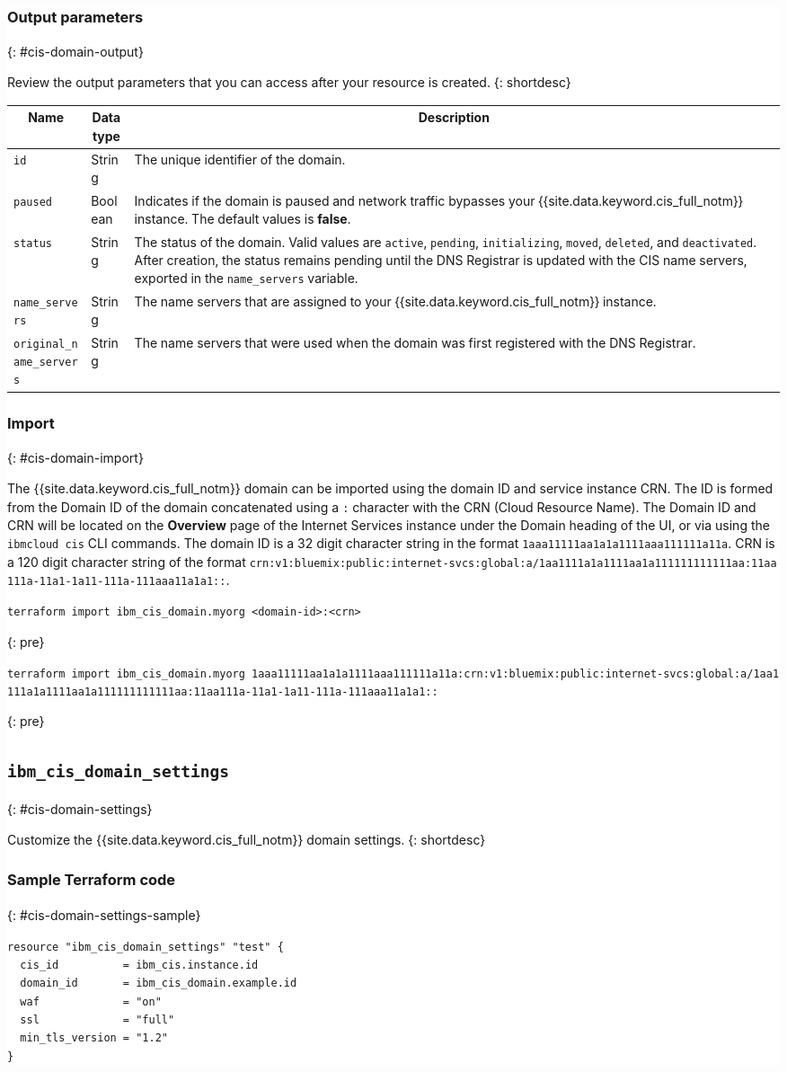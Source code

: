 
### Output parameters
{: #cis-domain-output}

Review the output parameters that you can access after your resource is created. 
{: shortdesc}

|Name|Data type|Description|
|----|-----------|--------|
|`id`|String|The unique identifier of the domain.|
|`paused`|Boolean|Indicates if the domain is paused and network traffic bypasses your {{site.data.keyword.cis_full_notm}} instance. The default values is **false**.|
|`status`|String|The status of the domain. Valid values are `active`, `pending`, `initializing`, `moved`, `deleted`, and `deactivated`. After creation, the status remains pending until the DNS Registrar is updated with the CIS name servers, exported in the `name_servers` variable.|
|`name_servers`|String|The name servers that are assigned to your {{site.data.keyword.cis_full_notm}} instance. |
|`original_name_servers`|String|The name servers that were used when the domain was first registered with the DNS Registrar. |


### Import
{: #cis-domain-import}

The {{site.data.keyword.cis_full_notm}} domain can be imported using the domain ID and service instance CRN. The ID is formed from the Domain ID of the domain concatenated using a `:` character with the CRN (Cloud Resource Name).
The Domain ID and CRN will be located on the **Overview** page of the Internet Services instance under the Domain heading of the UI, or via using the `ibmcloud cis` CLI commands.
The domain ID is a 32 digit character string in the format `1aaa11111aa1a1a1111aaa111111a11a`. CRN is a 120 digit character string of the format `crn:v1:bluemix:public:internet-svcs:global:a/1aa1111a1a1111aa1a111111111111aa:11aa111a-11a1-1a11-111a-111aaa11a1a1::`.

```
terraform import ibm_cis_domain.myorg <domain-id>:<crn>
```
{: pre}

```
terraform import ibm_cis_domain.myorg 1aaa11111aa1a1a1111aaa111111a11a:crn:v1:bluemix:public:internet-svcs:global:a/1aa1111a1a1111aa1a111111111111aa:11aa111a-11a1-1a11-111a-111aaa11a1a1::
```
{: pre}


## `ibm_cis_domain_settings`
{: #cis-domain-settings}

Customize the {{site.data.keyword.cis_full_notm}} domain settings.
{: shortdesc}

### Sample Terraform code
{: #cis-domain-settings-sample}

```
resource "ibm_cis_domain_settings" "test" {
  cis_id          = ibm_cis.instance.id
  domain_id       = ibm_cis_domain.example.id
  waf             = "on"
  ssl             = "full"
  min_tls_version = "1.2"
}
```
